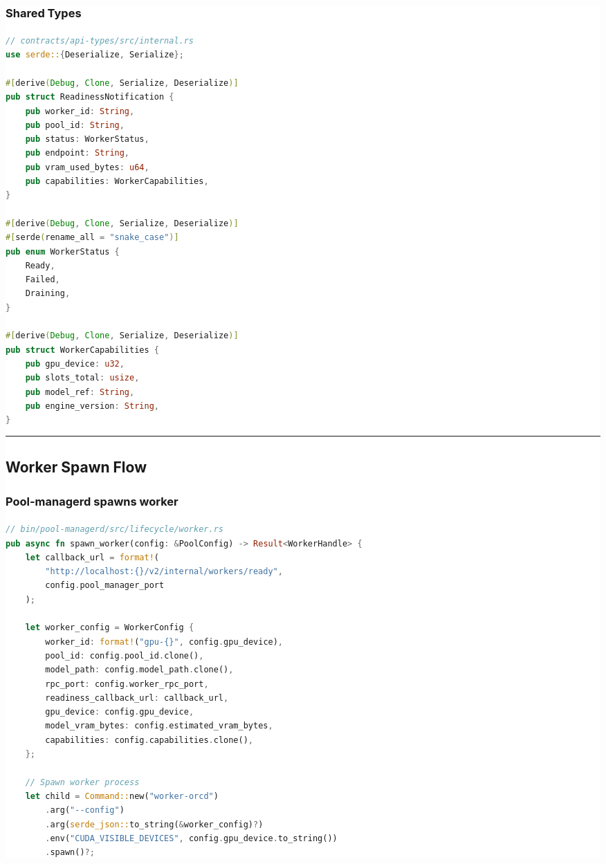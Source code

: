 ### Shared Types

```rust
// contracts/api-types/src/internal.rs
use serde::{Deserialize, Serialize};

#[derive(Debug, Clone, Serialize, Deserialize)]
pub struct ReadinessNotification {
    pub worker_id: String,
    pub pool_id: String,
    pub status: WorkerStatus,
    pub endpoint: String,
    pub vram_used_bytes: u64,
    pub capabilities: WorkerCapabilities,
}

#[derive(Debug, Clone, Serialize, Deserialize)]
#[serde(rename_all = "snake_case")]
pub enum WorkerStatus {
    Ready,
    Failed,
    Draining,
}

#[derive(Debug, Clone, Serialize, Deserialize)]
pub struct WorkerCapabilities {
    pub gpu_device: u32,
    pub slots_total: usize,
    pub model_ref: String,
    pub engine_version: String,
}
```

---

## Worker Spawn Flow

### Pool-managerd spawns worker

```rust
// bin/pool-managerd/src/lifecycle/worker.rs
pub async fn spawn_worker(config: &PoolConfig) -> Result<WorkerHandle> {
    let callback_url = format!(
        "http://localhost:{}/v2/internal/workers/ready",
        config.pool_manager_port
    );
    
    let worker_config = WorkerConfig {
        worker_id: format!("gpu-{}", config.gpu_device),
        pool_id: config.pool_id.clone(),
        model_path: config.model_path.clone(),
        rpc_port: config.worker_rpc_port,
        readiness_callback_url: callback_url,
        gpu_device: config.gpu_device,
        model_vram_bytes: config.estimated_vram_bytes,
        capabilities: config.capabilities.clone(),
    };
    
    // Spawn worker process
    let child = Command::new("worker-orcd")
        .arg("--config")
        .arg(serde_json::to_string(&worker_config)?)
        .env("CUDA_VISIBLE_DEVICES", config.gpu_device.to_string())
        .spawn()?;
```